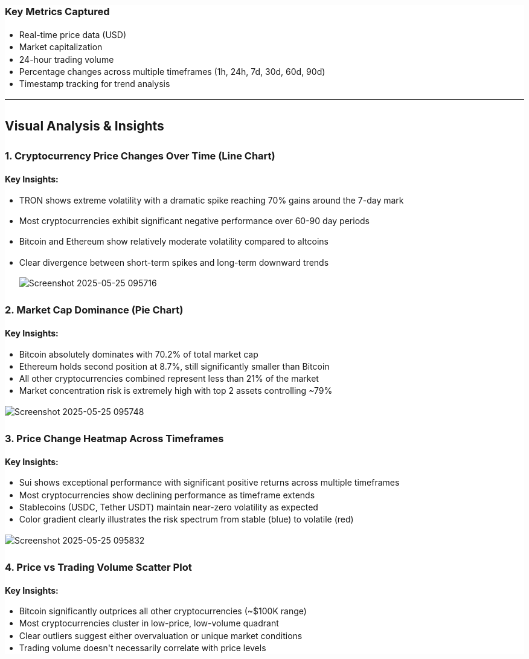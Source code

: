 ### Key Metrics Captured
- Real-time price data (USD)
- Market capitalization
- 24-hour trading volume
- Percentage changes across multiple timeframes (1h, 24h, 7d, 30d, 60d, 90d)
- Timestamp tracking for trend analysis

---

## Visual Analysis & Insights

### 1. **Cryptocurrency Price Changes Over Time (Line Chart)**
**Key Insights:**
- TRON shows extreme volatility with a dramatic spike reaching 70% gains around the 7-day mark
- Most cryptocurrencies exhibit significant negative performance over 60-90 day periods
- Bitcoin and Ethereum show relatively moderate volatility compared to altcoins
- Clear divergence between short-term spikes and long-term downward trends



  ![Screenshot 2025-05-25 095716](https://github.com/user-attachments/assets/3560b256-2bf9-4ea0-8068-9e22c3b84ceb)


### 2. **Market Cap Dominance (Pie Chart)**
**Key Insights:**
- Bitcoin absolutely dominates with 70.2% of total market cap
- Ethereum holds second position at 8.7%, still significantly smaller than Bitcoin
- All other cryptocurrencies combined represent less than 21% of the market
- Market concentration risk is extremely high with top 2 assets controlling ~79%


![Screenshot 2025-05-25 095748](https://github.com/user-attachments/assets/361566ca-2346-4014-8bfe-e6b3ae95eac2)



### 3. **Price Change Heatmap Across Timeframes**
**Key Insights:**
- Sui shows exceptional performance with significant positive returns across multiple timeframes
- Most cryptocurrencies show declining performance as timeframe extends
- Stablecoins (USDC, Tether USDT) maintain near-zero volatility as expected
- Color gradient clearly illustrates the risk spectrum from stable (blue) to volatile (red)


![Screenshot 2025-05-25 095832](https://github.com/user-attachments/assets/129dd055-07b3-4db7-8297-35704372e4c8)


### 4. **Price vs Trading Volume Scatter Plot**
**Key Insights:**
- Bitcoin significantly outprices all other cryptocurrencies (~$100K range)
- Most cryptocurrencies cluster in low-price, low-volume quadrant
- Clear outliers suggest either overvaluation or unique market conditions
- Trading volume doesn't necessarily correlate with price levels
